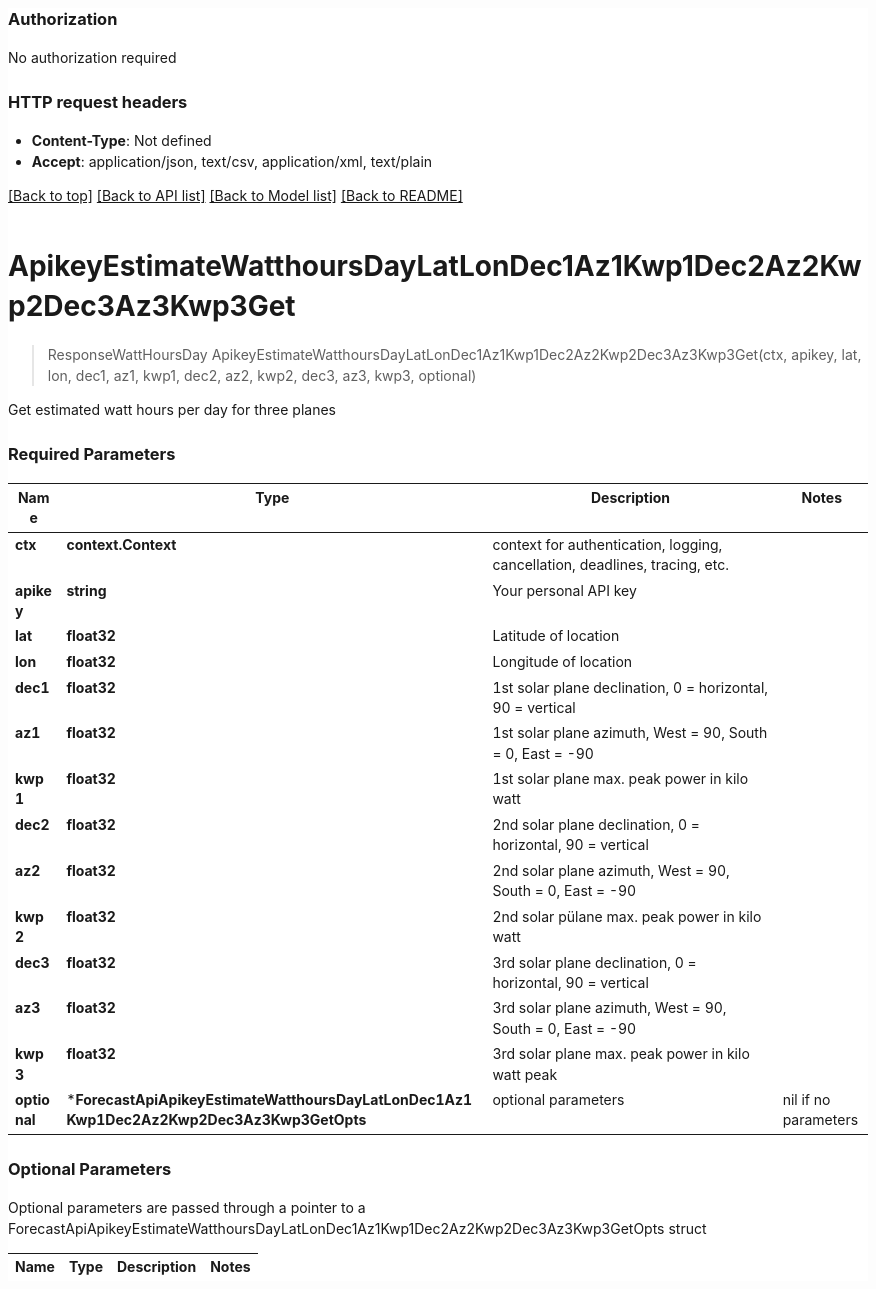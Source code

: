 ### Authorization

No authorization required

### HTTP request headers

 - **Content-Type**: Not defined
 - **Accept**: application/json, text/csv, application/xml, text/plain

[[Back to top]](#) [[Back to API list]](../README.md#documentation-for-api-endpoints) [[Back to Model list]](../README.md#documentation-for-models) [[Back to README]](../README.md)

# **ApikeyEstimateWatthoursDayLatLonDec1Az1Kwp1Dec2Az2Kwp2Dec3Az3Kwp3Get**
> ResponseWattHoursDay ApikeyEstimateWatthoursDayLatLonDec1Az1Kwp1Dec2Az2Kwp2Dec3Az3Kwp3Get(ctx, apikey, lat, lon, dec1, az1, kwp1, dec2, az2, kwp2, dec3, az3, kwp3, optional)


Get estimated watt hours per day for three planes

### Required Parameters

Name | Type | Description  | Notes
------------- | ------------- | ------------- | -------------
 **ctx** | **context.Context** | context for authentication, logging, cancellation, deadlines, tracing, etc.
  **apikey** | **string**| Your personal API key | 
  **lat** | **float32**| Latitude of location | 
  **lon** | **float32**| Longitude of location | 
  **dec1** | **float32**| 1st solar plane declination, 0 &#x3D; horizontal, 90 &#x3D; vertical | 
  **az1** | **float32**| 1st solar plane azimuth, West &#x3D; 90, South &#x3D; 0, East &#x3D; -90 | 
  **kwp1** | **float32**| 1st solar plane max. peak power in kilo watt | 
  **dec2** | **float32**| 2nd solar plane declination, 0 &#x3D; horizontal, 90 &#x3D; vertical | 
  **az2** | **float32**| 2nd solar plane azimuth, West &#x3D; 90, South &#x3D; 0, East &#x3D; -90 | 
  **kwp2** | **float32**| 2nd solar pülane max. peak power in kilo watt | 
  **dec3** | **float32**| 3rd solar plane declination, 0 &#x3D; horizontal, 90 &#x3D; vertical | 
  **az3** | **float32**| 3rd solar plane azimuth, West &#x3D; 90, South &#x3D; 0, East &#x3D; -90 | 
  **kwp3** | **float32**| 3rd solar plane max. peak power in kilo watt peak | 
 **optional** | ***ForecastApiApikeyEstimateWatthoursDayLatLonDec1Az1Kwp1Dec2Az2Kwp2Dec3Az3Kwp3GetOpts** | optional parameters | nil if no parameters

### Optional Parameters
Optional parameters are passed through a pointer to a ForecastApiApikeyEstimateWatthoursDayLatLonDec1Az1Kwp1Dec2Az2Kwp2Dec3Az3Kwp3GetOpts struct

Name | Type | Description  | Notes
------------- | ------------- | ------------- | -------------







